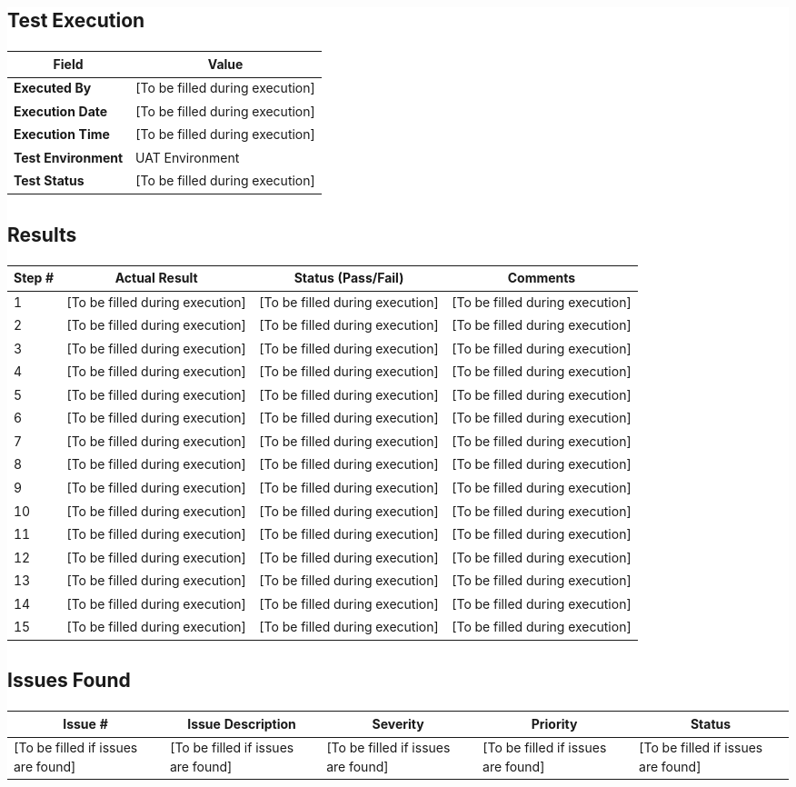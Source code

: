 
## Test Execution

| Field | Value |
|-------|-------|
| **Executed By** | [To be filled during execution] |
| **Execution Date** | [To be filled during execution] |
| **Execution Time** | [To be filled during execution] |
| **Test Environment** | UAT Environment |
| **Test Status** | [To be filled during execution] |

## Results

| Step # | Actual Result | Status (Pass/Fail) | Comments |
|--------|---------------|-------------------|----------|
| 1 | [To be filled during execution] | [To be filled during execution] | [To be filled during execution] |
| 2 | [To be filled during execution] | [To be filled during execution] | [To be filled during execution] |
| 3 | [To be filled during execution] | [To be filled during execution] | [To be filled during execution] |
| 4 | [To be filled during execution] | [To be filled during execution] | [To be filled during execution] |
| 5 | [To be filled during execution] | [To be filled during execution] | [To be filled during execution] |
| 6 | [To be filled during execution] | [To be filled during execution] | [To be filled during execution] |
| 7 | [To be filled during execution] | [To be filled during execution] | [To be filled during execution] |
| 8 | [To be filled during execution] | [To be filled during execution] | [To be filled during execution] |
| 9 | [To be filled during execution] | [To be filled during execution] | [To be filled during execution] |
| 10 | [To be filled during execution] | [To be filled during execution] | [To be filled during execution] |
| 11 | [To be filled during execution] | [To be filled during execution] | [To be filled during execution] |
| 12 | [To be filled during execution] | [To be filled during execution] | [To be filled during execution] |
| 13 | [To be filled during execution] | [To be filled during execution] | [To be filled during execution] |
| 14 | [To be filled during execution] | [To be filled during execution] | [To be filled during execution] |
| 15 | [To be filled during execution] | [To be filled during execution] | [To be filled during execution] |

## Issues Found

| Issue # | Issue Description | Severity | Priority | Status |
|---------|-------------------|----------|----------|--------|
| [To be filled if issues are found] | [To be filled if issues are found] | [To be filled if issues are found] | [To be filled if issues are found] | [To be filled if issues are found] |
